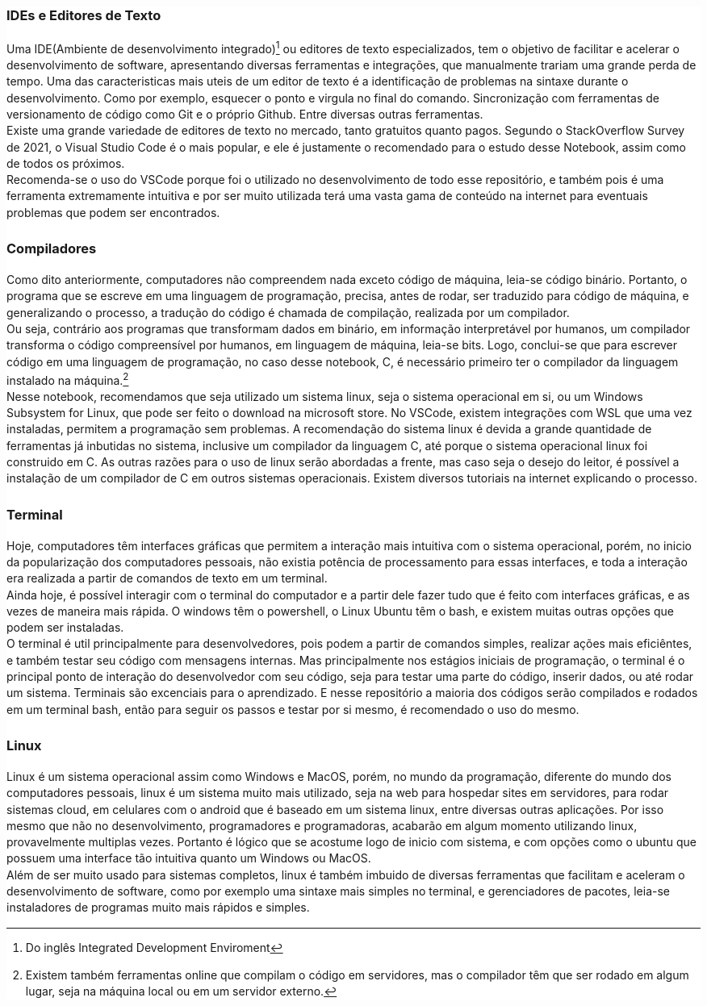 ### IDEs e Editores de Texto
Uma IDE(Ambiente de desenvolvimento integrado)[^7] ou editores de texto especializados, tem o objetivo de facilitar e acelerar o desenvolvimento de software, apresentando diversas ferramentas e integrações, que manualmente trariam uma grande perda de tempo. Uma das caracteristicas mais uteis de um editor de texto é a identificação de problemas na sintaxe durante o desenvolvimento. Como por exemplo, esquecer o ponto e virgula no final do comando.
Sincronização com ferramentas de versionamento de código como Git e o próprio Github. Entre diversas outras ferramentas. <br>
Existe uma grande variedade de editores de texto no mercado, tanto gratuitos quanto pagos. Segundo o StackOverflow Survey de 2021, o Visual Studio Code é o mais popular, e ele é justamente o recomendado para o estudo desse Notebook, assim como de todos os próximos. <br>
Recomenda-se o uso do VSCode porque foi o utilizado no desenvolvimento de todo esse repositório, e também pois é uma ferramenta extremamente intuitiva e por ser muito utilizada terá uma vasta gama de conteúdo na internet para eventuais problemas que podem ser encontrados.
[^7]: Do inglês Integrated Development Enviroment

### Compiladores
Como dito anteriormente, computadores não compreendem nada exceto código de máquina, leia-se código binário. Portanto, o programa que se escreve em uma linguagem de programação, precisa, antes de rodar, ser traduzido para código de máquina, e generalizando o processo, a tradução do código é chamada de compilação, realizada por um compilador. <br>
Ou seja, contrário aos programas que transformam dados em binário, em informação interpretável por humanos, um compilador transforma o código compreensível por humanos, em linguagem de máquina, leia-se bits. Logo, conclui-se que para escrever código em uma linguagem de programação, no caso desse notebook, C, é necessário primeiro ter o compilador da linguagem instalado na máquina.[^8] <br>
Nesse notebook, recomendamos que seja utilizado um sistema linux, seja o sistema operacional em si, ou um Windows Subsystem for Linux, que pode ser feito o download na microsoft store. No VSCode, existem integrações com WSL que uma vez instaladas, permitem a programação sem problemas. A recomendação do sistema linux é devida a grande quantidade de ferramentas já inbutidas no sistema, inclusive um compilador da linguagem C, até porque o sistema operacional linux foi construido em C. As outras razões para o uso de linux serão abordadas a frente, mas caso seja o desejo do leitor, é possível a instalação de um compilador de C em outros sistemas operacionais. Existem diversos tutoriais na internet explicando o processo.
[^8]: Existem também ferramentas online que compilam o código em servidores, mas o compilador têm que ser rodado em algum lugar, seja na máquina local ou em um servidor externo.

### Terminal
Hoje, computadores têm interfaces gráficas que permitem a interação mais intuitiva com o sistema operacional, porém, no inicio da popularização dos computadores pessoais, não existia potência de processamento para essas interfaces, e toda a interação era realizada a partir de comandos de texto em um terminal. <br>
Ainda hoje, é possível interagir com o terminal do computador e a partir dele fazer tudo que é feito com interfaces gráficas, e as vezes de maneira mais rápida. O windows têm o powershell, o Linux Ubuntu têm o bash, e existem muitas outras opções que podem ser instaladas. <br>
O terminal é util principalmente para desenvolvedores, pois podem a partir de comandos simples, realizar ações mais eficiêntes, e também testar seu código com mensagens internas. Mas principalmente nos estágios iniciais de programação, o terminal é o principal ponto de interação do desenvolvedor com seu código, seja para testar uma parte do código, inserir dados, ou até rodar um sistema. Terminais são excenciais para o aprendizado. E nesse repositório a maioria dos códigos serão compilados e rodados em um terminal bash, então para seguir os passos e testar por si mesmo, é recomendado o uso do mesmo. 

### Linux
Linux é um sistema operacional assim como Windows e MacOS, porém, no mundo da programação, diferente do mundo dos computadores pessoais, linux é um sistema muito mais utilizado, seja na web para hospedar sites em servidores, para rodar sistemas cloud, em celulares com o android que é baseado em um sistema linux, entre diversas outras aplicações. Por isso mesmo que não no desenvolvimento, programadores e programadoras, acabarão em algum momento utilizando linux, provavelmente multiplas vezes. Portanto é lógico que se acostume logo de inicio com sistema, e com opções como o ubuntu que possuem uma interface tão intuitiva quanto um Windows ou MacOS. <br>
Além de ser muito usado para sistemas completos, linux é também imbuido de diversas ferramentas que facilitam e aceleram o desenvolvimento de software, como por exemplo uma sintaxe mais simples no terminal, e gerenciadores de pacotes, leia-se instaladores de programas muito mais rápidos e simples. 


[^1]: Imagem de cs50-Harvard-Course
[^2]: Existem outros tipos de memória, mas normalmente, preocupa-se apenas com a memória ram, pois é de lá que são retirados os dados para o processamento.
[^3]: Problema retirado de "Introdução a Algoritmos e Programação"(Editado)
[^4]: bits são definidos como a menor unidade de informação possível, uma resposta para uma pergunta de sim ou não. 1 sendo sim(verdadeiro) e 0 sendo não(falso).
[^6]: Por mais que os códigos estejam escritos em inglês, o idioma não é uma barreira para o aprendizado de programação, pois é muito mais sobre os padrões do uso, do que sobre o texto em si. Dito isso, a maior parte do conteúdo sobre esse tema está em inglês, então saber esse idioma é uma ferramenta muito util nesse meio.